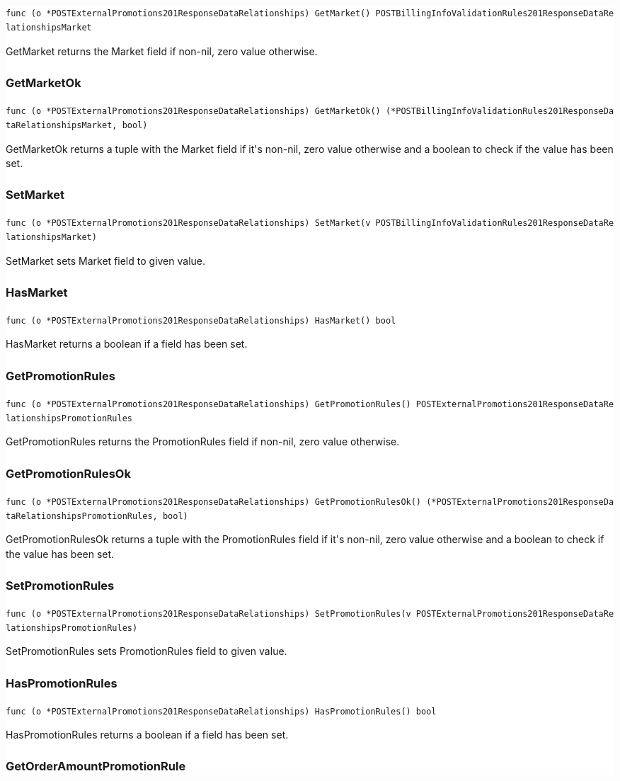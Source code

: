 `func (o *POSTExternalPromotions201ResponseDataRelationships) GetMarket() POSTBillingInfoValidationRules201ResponseDataRelationshipsMarket`

GetMarket returns the Market field if non-nil, zero value otherwise.

### GetMarketOk

`func (o *POSTExternalPromotions201ResponseDataRelationships) GetMarketOk() (*POSTBillingInfoValidationRules201ResponseDataRelationshipsMarket, bool)`

GetMarketOk returns a tuple with the Market field if it's non-nil, zero value otherwise
and a boolean to check if the value has been set.

### SetMarket

`func (o *POSTExternalPromotions201ResponseDataRelationships) SetMarket(v POSTBillingInfoValidationRules201ResponseDataRelationshipsMarket)`

SetMarket sets Market field to given value.

### HasMarket

`func (o *POSTExternalPromotions201ResponseDataRelationships) HasMarket() bool`

HasMarket returns a boolean if a field has been set.

### GetPromotionRules

`func (o *POSTExternalPromotions201ResponseDataRelationships) GetPromotionRules() POSTExternalPromotions201ResponseDataRelationshipsPromotionRules`

GetPromotionRules returns the PromotionRules field if non-nil, zero value otherwise.

### GetPromotionRulesOk

`func (o *POSTExternalPromotions201ResponseDataRelationships) GetPromotionRulesOk() (*POSTExternalPromotions201ResponseDataRelationshipsPromotionRules, bool)`

GetPromotionRulesOk returns a tuple with the PromotionRules field if it's non-nil, zero value otherwise
and a boolean to check if the value has been set.

### SetPromotionRules

`func (o *POSTExternalPromotions201ResponseDataRelationships) SetPromotionRules(v POSTExternalPromotions201ResponseDataRelationshipsPromotionRules)`

SetPromotionRules sets PromotionRules field to given value.

### HasPromotionRules

`func (o *POSTExternalPromotions201ResponseDataRelationships) HasPromotionRules() bool`

HasPromotionRules returns a boolean if a field has been set.

### GetOrderAmountPromotionRule
